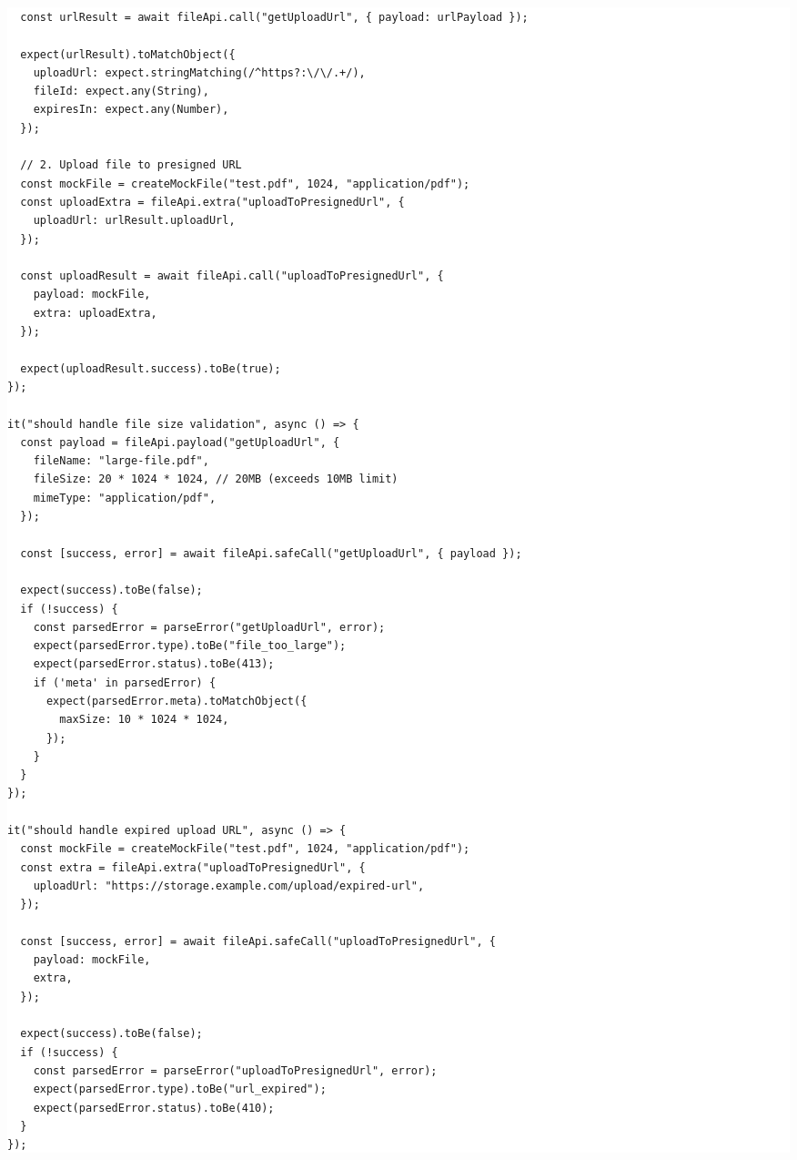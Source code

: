       const urlResult = await fileApi.call("getUploadUrl", { payload: urlPayload });

      expect(urlResult).toMatchObject({
        uploadUrl: expect.stringMatching(/^https?:\/\/.+/),
        fileId: expect.any(String),
        expiresIn: expect.any(Number),
      });

      // 2. Upload file to presigned URL
      const mockFile = createMockFile("test.pdf", 1024, "application/pdf");
      const uploadExtra = fileApi.extra("uploadToPresignedUrl", {
        uploadUrl: urlResult.uploadUrl,
      });

      const uploadResult = await fileApi.call("uploadToPresignedUrl", {
        payload: mockFile,
        extra: uploadExtra,
      });

      expect(uploadResult.success).toBe(true);
    });

    it("should handle file size validation", async () => {
      const payload = fileApi.payload("getUploadUrl", {
        fileName: "large-file.pdf",
        fileSize: 20 * 1024 * 1024, // 20MB (exceeds 10MB limit)
        mimeType: "application/pdf",
      });

      const [success, error] = await fileApi.safeCall("getUploadUrl", { payload });

      expect(success).toBe(false);
      if (!success) {
        const parsedError = parseError("getUploadUrl", error);
        expect(parsedError.type).toBe("file_too_large");
        expect(parsedError.status).toBe(413);
        if ('meta' in parsedError) {
          expect(parsedError.meta).toMatchObject({
            maxSize: 10 * 1024 * 1024,
          });
        }
      }
    });

    it("should handle expired upload URL", async () => {
      const mockFile = createMockFile("test.pdf", 1024, "application/pdf");
      const extra = fileApi.extra("uploadToPresignedUrl", {
        uploadUrl: "https://storage.example.com/upload/expired-url",
      });

      const [success, error] = await fileApi.safeCall("uploadToPresignedUrl", {
        payload: mockFile,
        extra,
      });

      expect(success).toBe(false);
      if (!success) {
        const parsedError = parseError("uploadToPresignedUrl", error);
        expect(parsedError.type).toBe("url_expired");
        expect(parsedError.status).toBe(410);
      }
    });
